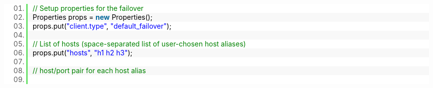 </div>
<span></span></div>
</div>
<ol start="1" class="dp-j" style="padding:0px; border:none; list-style-position:initial; background-color:rgb(255,255,255); color:rgb(92,92,92); margin:0px 0px 1px 45px!important">
<li class="alt" style="border-top:none; border-right:none; border-bottom:none; border-left:3px solid rgb(108,226,108); list-style-type:decimal-leading-zero; color:inherit; line-height:18px; margin:0px!important; padding:0px 3px 0px 10px!important; list-style-position:outside!important">
<span style="margin:0px; padding:0px; border:none; color:black; background-color:inherit"><span class="comment" style="margin:0px; padding:0px; border:none; color:rgb(0,130,0); background-color:inherit">// Setup properties for the failover</span><span style="margin:0px; padding:0px; border:none; background-color:inherit">  </span></span></li><li style="border-top:none; border-right:none; border-bottom:none; border-left:3px solid rgb(108,226,108); list-style-type:decimal-leading-zero; background-color:rgb(248,248,248); line-height:18px; margin:0px!important; padding:0px 3px 0px 10px!important; list-style-position:outside!important">
<span style="margin:0px; padding:0px; border:none; color:black; background-color:inherit">Properties props = <span class="keyword" style="margin:0px; padding:0px; border:none; color:rgb(0,102,153); background-color:inherit; font-weight:bold">new</span><span style="margin:0px; padding:0px; border:none; background-color:inherit"> Properties();  </span></span></li><li class="alt" style="border-top:none; border-right:none; border-bottom:none; border-left:3px solid rgb(108,226,108); list-style-type:decimal-leading-zero; color:inherit; line-height:18px; margin:0px!important; padding:0px 3px 0px 10px!important; list-style-position:outside!important">
<span style="margin:0px; padding:0px; border:none; color:black; background-color:inherit">props.put(<span class="string" style="margin:0px; padding:0px; border:none; color:blue; background-color:inherit">"client.type"</span><span style="margin:0px; padding:0px; border:none; background-color:inherit">, </span><span class="string" style="margin:0px; padding:0px; border:none; color:blue; background-color:inherit">"default_failover"</span><span style="margin:0px; padding:0px; border:none; background-color:inherit">);  </span></span></li><li style="border-top:none; border-right:none; border-bottom:none; border-left:3px solid rgb(108,226,108); list-style-type:decimal-leading-zero; background-color:rgb(248,248,248); line-height:18px; margin:0px!important; padding:0px 3px 0px 10px!important; list-style-position:outside!important">
<span style="margin:0px; padding:0px; border:none; color:black; background-color:inherit">  </span></li><li class="alt" style="border-top:none; border-right:none; border-bottom:none; border-left:3px solid rgb(108,226,108); list-style-type:decimal-leading-zero; color:inherit; line-height:18px; margin:0px!important; padding:0px 3px 0px 10px!important; list-style-position:outside!important">
<span style="margin:0px; padding:0px; border:none; color:black; background-color:inherit"><span class="comment" style="margin:0px; padding:0px; border:none; color:rgb(0,130,0); background-color:inherit">// List of hosts (space-separated list of user-chosen host aliases)</span><span style="margin:0px; padding:0px; border:none; background-color:inherit">  </span></span></li><li style="border-top:none; border-right:none; border-bottom:none; border-left:3px solid rgb(108,226,108); list-style-type:decimal-leading-zero; background-color:rgb(248,248,248); line-height:18px; margin:0px!important; padding:0px 3px 0px 10px!important; list-style-position:outside!important">
<span style="margin:0px; padding:0px; border:none; color:black; background-color:inherit">props.put(<span class="string" style="margin:0px; padding:0px; border:none; color:blue; background-color:inherit">"hosts"</span><span style="margin:0px; padding:0px; border:none; background-color:inherit">, </span><span class="string" style="margin:0px; padding:0px; border:none; color:blue; background-color:inherit">"h1 h2 h3"</span><span style="margin:0px; padding:0px; border:none; background-color:inherit">);  </span></span></li><li class="alt" style="border-top:none; border-right:none; border-bottom:none; border-left:3px solid rgb(108,226,108); list-style-type:decimal-leading-zero; color:inherit; line-height:18px; margin:0px!important; padding:0px 3px 0px 10px!important; list-style-position:outside!important">
<span style="margin:0px; padding:0px; border:none; color:black; background-color:inherit">  </span></li><li style="border-top:none; border-right:none; border-bottom:none; border-left:3px solid rgb(108,226,108); list-style-type:decimal-leading-zero; background-color:rgb(248,248,248); line-height:18px; margin:0px!important; padding:0px 3px 0px 10px!important; list-style-position:outside!important">
<span style="margin:0px; padding:0px; border:none; color:black; background-color:inherit"><span class="comment" style="margin:0px; padding:0px; border:none; color:rgb(0,130,0); background-color:inherit">// host/port pair for each host alias</span><span style="margin:0px; padding:0px; border:none; background-color:inherit">  </span></span></li><li class="alt" style="border-top:none; border-right:none; border-bottom:none; border-left:3px solid rgb(108,226,108); list-style-type:decimal-leading-zero; color:inherit; line-height:18px; margin:0px!important; padding:0px 3px 0px 10px!important; list-style-position:outside!important">